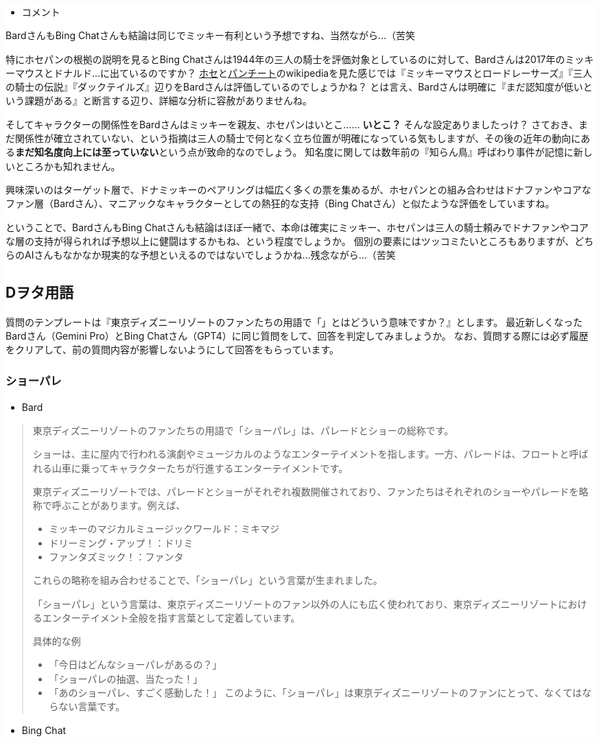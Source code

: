 * コメント

BardさんもBing Chatさんも結論は同じでミッキー有利という予想ですね、当然ながら…（苦笑

特にホセパンの根拠の説明を見るとBing Chatさんは1944年の三人の騎士を評価対象としているのに対して、Bardさんは2017年のミッキーマウスとドナルド…に出ているのですか？
[ホセ](https://ja.wikipedia.org/wiki/%E3%83%9B%E3%82%BB%E3%83%BB%E3%82%AD%E3%83%A3%E3%83%AA%E3%82%AA%E3%82%AB)と[パンチート](https://ja.wikipedia.org/wiki/%E3%83%91%E3%83%B3%E3%83%81%E3%83%BC%E3%83%88)のwikipediaを見た感じでは『ミッキーマウスとロードレーサーズ』『三人の騎士の伝説』『ダックテイルズ』辺りをBardさんは評価しているのでしょうかね？
とは言え、Bardさんは明確に『まだ認知度が低いという課題がある』と断言する辺り、詳細な分析に容赦がありませんね。

そしてキャラクターの関係性をBardさんはミッキーを親友、ホセパンはいとこ…… **いとこ？** そんな設定ありましたっけ？
さておき、まだ関係性が確立されていない、という指摘は三人の騎士で何となく立ち位置が明確になっている気もしますが、その後の近年の動向にある**まだ知名度向上には至っていない**という点が致命的なのでしょう。
知名度に関しては数年前の『知らん鳥』呼ばわり事件が記憶に新しいところかも知れません。

興味深いのはターゲット層で、ドナミッキーのペアリングは幅広く多くの票を集めるが、ホセパンとの組み合わせはドナファンやコアなファン層（Bardさん）、マニアックなキャラクターとしての熱狂的な支持（Bing Chatさん）と似たような評価をしていますね。

ということで、BardさんもBing Chatさんも結論はほぼ一緒で、本命は確実にミッキー、ホセパンは三人の騎士頼みでドナファンやコアな層の支持が得られれば予想以上に健闘はするかもね、という程度でしょうか。
個別の要素にはツッコミたいところもありますが、どちらのAIさんもなかなか現実的な予想といえるのではないでしょうかね…残念ながら…（苦笑

## Dヲタ用語

質問のテンプレートは『東京ディズニーリゾートのファンたちの用語で「」とはどういう意味ですか？』とします。
最近新しくなったBardさん（Gemini Pro）とBing Chatさん（GPT4）に同じ質問をして、回答を判定してみましょうか。
なお、質問する際には必ず履歴をクリアして、前の質問内容が影響しないようにして回答をもらっています。

### ショーパレ

* Bard

> 東京ディズニーリゾートのファンたちの用語で「ショーパレ」は、パレードとショーの総称です。
> 
> ショーは、主に屋内で行われる演劇やミュージカルのようなエンターテイメントを指します。一方、パレードは、フロートと呼ばれる山車に乗ってキャラクターたちが行進するエンターテイメントです。
> 
> 東京ディズニーリゾートでは、パレードとショーがそれぞれ複数開催されており、ファンたちはそれぞれのショーやパレードを略称で呼ぶことがあります。例えば、
> 
> * ミッキーのマジカルミュージックワールド：ミキマジ
> * ドリーミング・アップ！：ドリミ
> * ファンタズミック！：ファンタ
> 
> これらの略称を組み合わせることで、「ショーパレ」という言葉が生まれました。
> 
> 「ショーパレ」という言葉は、東京ディズニーリゾートのファン以外の人にも広く使われており、東京ディズニーリゾートにおけるエンターテイメント全般を指す言葉として定着しています。
> 
> 具体的な例
> 
> * 「今日はどんなショーパレがあるの？」
> * 「ショーパレの抽選、当たった！」
> * 「あのショーパレ、すごく感動した！」
> このように、「ショーパレ」は東京ディズニーリゾートのファンにとって、なくてはならない言葉です。

* Bing Chat
